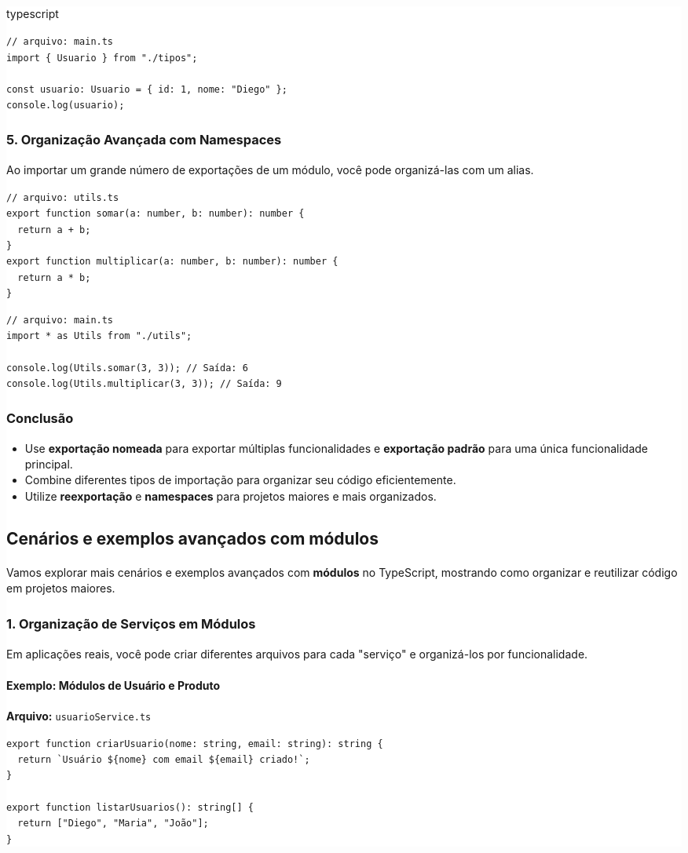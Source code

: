 typescript

```
// arquivo: main.ts
import { Usuario } from "./tipos";

const usuario: Usuario = { id: 1, nome: "Diego" };
console.log(usuario);
```

### **5. Organização Avançada com Namespaces**
Ao importar um grande número de exportações de um módulo, você pode organizá-las com um alias.

```
// arquivo: utils.ts
export function somar(a: number, b: number): number {
  return a + b;
}
export function multiplicar(a: number, b: number): number {
  return a * b;
}
```

```
// arquivo: main.ts
import * as Utils from "./utils";

console.log(Utils.somar(3, 3)); // Saída: 6
console.log(Utils.multiplicar(3, 3)); // Saída: 9
```

### **Conclusão**

- Use **exportação nomeada** para exportar múltiplas funcionalidades e **exportação padrão** para uma única funcionalidade principal.
- Combine diferentes tipos de importação para organizar seu código eficientemente.
- Utilize **reexportação** e **namespaces** para projetos maiores e mais organizados.


## Cenários e exemplos avançados com **módulos**

Vamos explorar mais cenários e exemplos avançados com **módulos** no TypeScript, mostrando como organizar e reutilizar código em projetos maiores.

### **1. Organização de Serviços em Módulos**

Em aplicações reais, você pode criar diferentes arquivos para cada "serviço" e organizá-los por funcionalidade.

#### Exemplo: Módulos de Usuário e Produto

**Arquivo:** `usuarioService.ts`

```
export function criarUsuario(nome: string, email: string): string {
  return `Usuário ${nome} com email ${email} criado!`;
}

export function listarUsuarios(): string[] {
  return ["Diego", "Maria", "João"];
}
```
